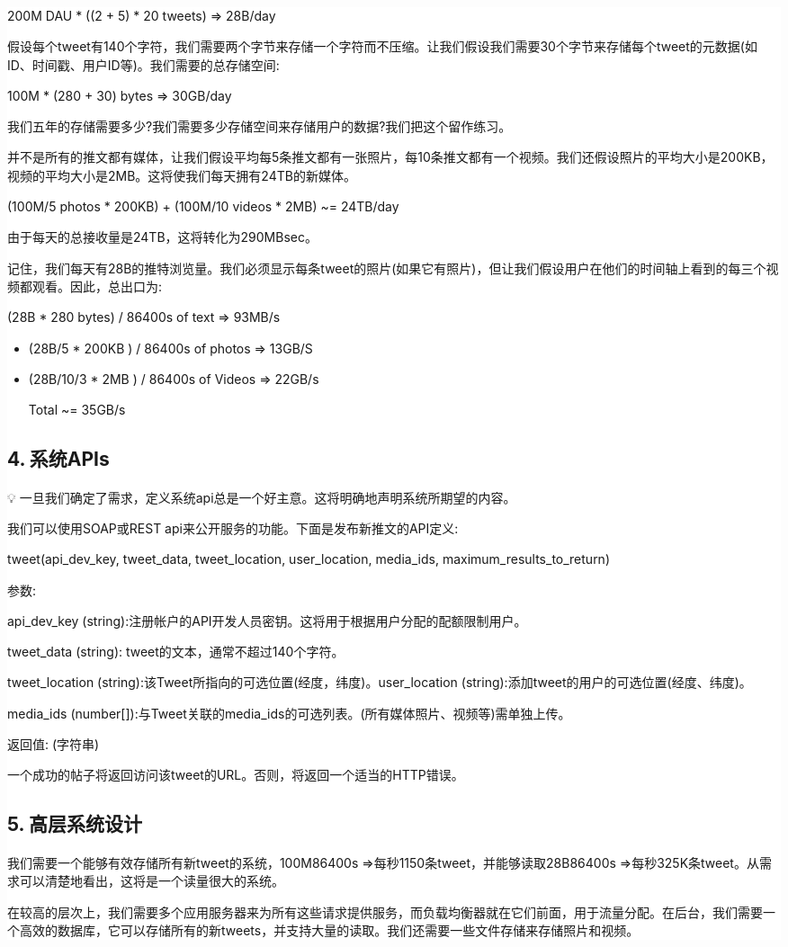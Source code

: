    200M DAU * ((2 + 5) * 20 tweets) => 28B/day

   假设每个tweet有140个字符，我们需要两个字节来存储一个字符而不压缩。让我们假设我们需要30个字节来存储每个tweet的元数据(如ID、时间戳、用户ID等)。我们需要的总存储空间:

   100M * (280 + 30) bytes => 30GB/day

   我们五年的存储需要多少?我们需要多少存储空间来存储用户的数据?我们把这个留作练习。

   并不是所有的推文都有媒体，让我们假设平均每5条推文都有一张照片，每10条推文都有一个视频。我们还假设照片的平均大小是200KB，视频的平均大小是2MB。这将使我们每天拥有24TB的新媒体。

   (100M/5 photos * 200KB) + (100M/10 videos * 2MB) ~= 24TB/day

   由于每天的总接收量是24TB，这将转化为290MBsec。

   记住，我们每天有28B的推特浏览量。我们必须显示每条tweet的照片(如果它有照片)，但让我们假设用户在他们的时间轴上看到的每三个视频都观看。因此，总出口为:

   (28B * 280 bytes) / 86400s of text => 93MB/s

+ (28B/5 * 200KB ) / 86400s of photos => 13GB/S

+ (28B/10/3 * 2MB ) / 86400s of Videos => 22GB/s

  Total ~= 35GB/s

## 4. 系统APIs

   💡      一旦我们确定了需求，定义系统api总是一个好主意。这将明确地声明系统所期望的内容。

   我们可以使用SOAP或REST api来公开服务的功能。下面是发布新推文的API定义:

   tweet(api_dev_key, tweet_data, tweet_location, user_location, media_ids, maximum_results_to_return)

   参数:

   api_dev_key (string):注册帐户的API开发人员密钥。这将用于根据用户分配的配额限制用户。

   tweet_data (string): tweet的文本，通常不超过140个字符。

   tweet_location (string):该Tweet所指向的可选位置(经度，纬度)。user_location (string):添加tweet的用户的可选位置(经度、纬度)。

   media_ids (number[]):与Tweet关联的media_ids的可选列表。(所有媒体照片、视频等)需单独上传。

   返回值: (字符串)

   一个成功的帖子将返回访问该tweet的URL。否则，将返回一个适当的HTTP错误。

## 5. 高层系统设计

   我们需要一个能够有效存储所有新tweet的系统，100M86400s =>每秒1150条tweet，并能够读取28B86400s =>每秒325K条tweet。从需求可以清楚地看出，这将是一个读量很大的系统。

   在较高的层次上，我们需要多个应用服务器来为所有这些请求提供服务，而负载均衡器就在它们前面，用于流量分配。在后台，我们需要一个高效的数据库，它可以存储所有的新tweets，并支持大量的读取。我们还需要一些文件存储来存储照片和视频。
